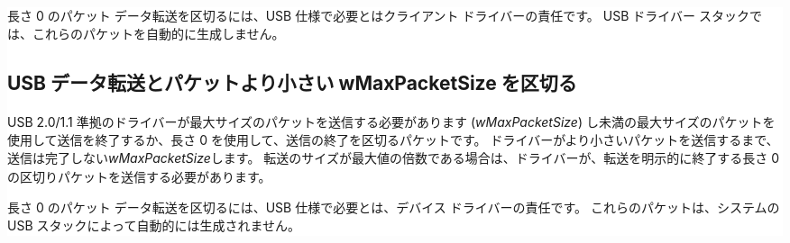 長さ 0 のパケット データ転送を区切るには、USB 仕様で必要とはクライアント ドライバーの責任です。 USB ドライバー スタックでは、これらのパケットを自動的に生成しません。

 
## <a name="delimiting-usb-data-transfers-with-packets-smaller-than-wmaxpacketsize"></a>USB データ転送とパケットより小さい wMaxPacketSize を区切る


USB 2.0/1.1 準拠のドライバーが最大サイズのパケットを送信する必要があります (*wMaxPacketSize*) し未満の最大サイズのパケットを使用して送信を終了するか、長さ 0 を使用して、送信の終了を区切るパケットです。 ドライバーがより小さいパケットを送信するまで、送信は完了しない*wMaxPacketSize*します。 転送のサイズが最大値の倍数である場合は、ドライバーが、転送を明示的に終了する長さ 0 の区切りパケットを送信する必要があります。

長さ 0 のパケット データ転送を区切るには、USB 仕様で必要とは、デバイス ドライバーの責任です。 これらのパケットは、システムの USB スタックによって自動的には生成されません。


 




